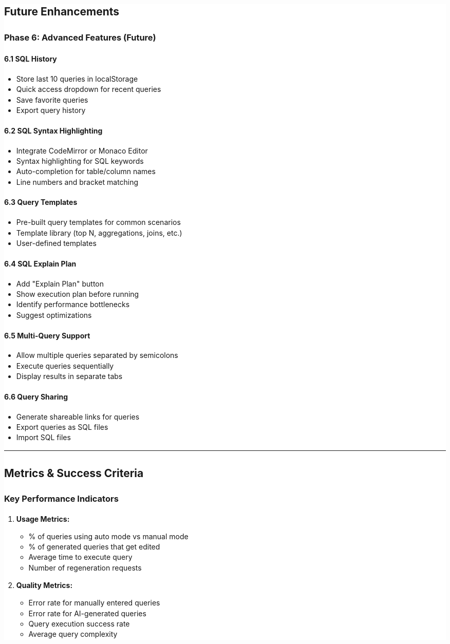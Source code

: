 
## Future Enhancements

### Phase 6: Advanced Features (Future)

#### 6.1 SQL History
- Store last 10 queries in localStorage
- Quick access dropdown for recent queries
- Save favorite queries
- Export query history

#### 6.2 SQL Syntax Highlighting
- Integrate CodeMirror or Monaco Editor
- Syntax highlighting for SQL keywords
- Auto-completion for table/column names
- Line numbers and bracket matching

#### 6.3 Query Templates
- Pre-built query templates for common scenarios
- Template library (top N, aggregations, joins, etc.)
- User-defined templates

#### 6.4 SQL Explain Plan
- Add "Explain Plan" button
- Show execution plan before running
- Identify performance bottlenecks
- Suggest optimizations

#### 6.5 Multi-Query Support
- Allow multiple queries separated by semicolons
- Execute queries sequentially
- Display results in separate tabs

#### 6.6 Query Sharing
- Generate shareable links for queries
- Export queries as SQL files
- Import SQL files

---

## Metrics & Success Criteria

### Key Performance Indicators

1. **Usage Metrics:**
   - % of queries using auto mode vs manual mode
   - % of generated queries that get edited
   - Average time to execute query
   - Number of regeneration requests

2. **Quality Metrics:**
   - Error rate for manually entered queries
   - Error rate for AI-generated queries
   - Query execution success rate
   - Average query complexity
